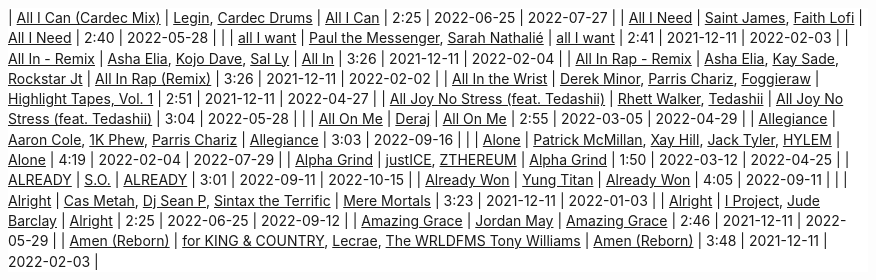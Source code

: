 | [All I Can \(Cardec Mix\)](https://open.spotify.com/track/5kQuHT9V56rDLnklsKYVMW) | [Legin](https://open.spotify.com/artist/6aetHrwSHtxqMXRT8rp0BV), [Cardec Drums](https://open.spotify.com/artist/1uVtllLSmvkfPRozmSmxzG) | [All I Can](https://open.spotify.com/album/3XS8nJrWmR9Hs9SFa5T55I) | 2:25 | 2022-06-25 | 2022-07-27 |
| [All I Need](https://open.spotify.com/track/0FrINPjWFuuHwJMX1XkV2j) | [Saint James](https://open.spotify.com/artist/0i3IFzWtRtl3IDWx6GhECi), [Faith Lofi](https://open.spotify.com/artist/3Mu22Y9BefRhJRYhyfP463) | [All I Need](https://open.spotify.com/album/5NYaJAEfV6DHTpOjVLnq75) | 2:40 | 2022-05-28 |  |
| [all I want](https://open.spotify.com/track/1P28yEIU9Pis3kCV3DAPmk) | [Paul the Messenger](https://open.spotify.com/artist/2UbUpUm5AVacCH9eYrIkPD), [Sarah Nathalié](https://open.spotify.com/artist/0IdR2Dmxza6Xl7qe0XuXNs) | [all I want](https://open.spotify.com/album/3Cx9NPdArl92k7Viu7znWd) | 2:41 | 2021-12-11 | 2022-02-03 |
| [All In \- Remix](https://open.spotify.com/track/4OZNqZvv8o7Lh9tUDoZe2y) | [Asha Elia](https://open.spotify.com/artist/60CbU4u8dlhoHzRCNhTA1S), [Kojo Dave](https://open.spotify.com/artist/2SjA4XyWd56a9VEfOoXrce), [Sal Ly](https://open.spotify.com/artist/0FozbkkgjGS40HDmqhC5WZ) | [All In](https://open.spotify.com/album/63L86nsVP44nyQhedXJgYh) | 3:26 | 2021-12-11 | 2022-02-04 |
| [All In Rap \- Remix](https://open.spotify.com/track/0xseOtN2B8oVqRndr65KEX) | [Asha Elia](https://open.spotify.com/artist/60CbU4u8dlhoHzRCNhTA1S), [Kay Sade](https://open.spotify.com/artist/4PkhCFbcHgGFYHEspjPkq3), [Rockstar Jt](https://open.spotify.com/artist/0sqFuHEkdOpQy0smz788GW) | [All In Rap \(Remix\)](https://open.spotify.com/album/2HRgnIfutaIWsJRCL4oww6) | 3:26 | 2021-12-11 | 2022-02-02 |
| [All In the Wrist](https://open.spotify.com/track/13cM3Tbw3vs0hEwTi3JwJx) | [Derek Minor](https://open.spotify.com/artist/3fn8lZLy7Q61AXCWWPYC4B), [Parris Chariz](https://open.spotify.com/artist/2Vt6gyhUH7Vj2cybfQWOqM), [Foggieraw](https://open.spotify.com/artist/1dbTwUlL11ZYdC1YAR07AM) | [Highlight Tapes, Vol\. 1](https://open.spotify.com/album/5vTdtFjNXMEaQOjvPhUImJ) | 2:51 | 2021-12-11 | 2022-04-27 |
| [All Joy No Stress \(feat\. Tedashii\)](https://open.spotify.com/track/5Z4D2dNjMFBlL6c4hha7Rq) | [Rhett Walker](https://open.spotify.com/artist/4ImxhwjNOz0es0voxGHCoP), [Tedashii](https://open.spotify.com/artist/4c6lhwoOrmgNWvl0GxHlW1) | [All Joy No Stress \(feat\. Tedashii\)](https://open.spotify.com/album/4gvJs5YgwAMcH0W3W86iQd) | 3:04 | 2022-05-28 |  |
| [All On Me](https://open.spotify.com/track/66Qz1284tEvO6GPfQVTlZc) | [Deraj](https://open.spotify.com/artist/1iYLxzjCinlEJENGThVxjD) | [All On Me](https://open.spotify.com/album/5W9FuE8N3U51eBNgfxotWp) | 2:55 | 2022-03-05 | 2022-04-29 |
| [Allegiance](https://open.spotify.com/track/2qHMpLZhcLTvD9YqHHWGOV) | [Aaron Cole](https://open.spotify.com/artist/0OQ8y7heASb1vEX5WXvjCr), [1K Phew](https://open.spotify.com/artist/6CQGrt3AJ2gx5oMSR0mwbl), [Parris Chariz](https://open.spotify.com/artist/2Vt6gyhUH7Vj2cybfQWOqM) | [Allegiance](https://open.spotify.com/album/2RYPVb167Pkejxj1HQustH) | 3:03 | 2022-09-16 |  |
| [Alone](https://open.spotify.com/track/71Sjke4TVQxDYAkdR8jA2D) | [Patrick McMillan](https://open.spotify.com/artist/4NrPW4DGb9D94qqZFam4NC), [Xay Hill](https://open.spotify.com/artist/6e7kIHb5oTfOJY5IzLyzR6), [Jack Tyler](https://open.spotify.com/artist/0FCsfmDhqQxvgkcnOXuua9), [HYLEM](https://open.spotify.com/artist/4YOVgsinUGu3wwyOlD7pDh) | [Alone](https://open.spotify.com/album/5h8DeBSqee6IroPXGAVlgj) | 4:19 | 2022-02-04 | 2022-07-29 |
| [Alpha Grind](https://open.spotify.com/track/72aqhECwk7B7mp5ktaU703) | [justICE](https://open.spotify.com/artist/1vQCz1xY3Wkdqf3CThYiWi), [ZTHEREUM](https://open.spotify.com/artist/1dDkcMJ4uFn57nZ4P95ONR) | [Alpha Grind](https://open.spotify.com/album/4QRBIa5GuGfwnlYdI7Akpw) | 1:50 | 2022-03-12 | 2022-04-25 |
| [ALREADY](https://open.spotify.com/track/29uJ0UaBKDooQAnVnmTbJB) | [S.O.](https://open.spotify.com/artist/6nELoJ6eMXfYHX5xocKf33) | [ALREADY](https://open.spotify.com/album/4QzlGB99xaHmFqsxb4tbVt) | 3:01 | 2022-09-11 | 2022-10-15 |
| [Already Won](https://open.spotify.com/track/5J5kD4jXgjQ69FsCS0gFYS) | [Yung Titan](https://open.spotify.com/artist/5b2wfaTcBypJir2aa3xAQU) | [Already Won](https://open.spotify.com/album/3uw5iuuxRVPD7N3uokEYoZ) | 4:05 | 2022-09-11 |  |
| [Alright](https://open.spotify.com/track/0okhOTtozXBHYSkUCuNVfr) | [Cas Metah](https://open.spotify.com/artist/1gQYMf71wFagcPTBlL3G8y), [Dj Sean P](https://open.spotify.com/artist/4P08e76i9aRYNoE5c7otBB), [Sintax the Terrific](https://open.spotify.com/artist/5g4wwfnp6312mcPlNd83aX) | [Mere Mortals](https://open.spotify.com/album/3l6jjDsNDyJghAX05rjUb1) | 3:23 | 2021-12-11 | 2022-01-03 |
| [Alright](https://open.spotify.com/track/4IERwC8gPlEJiYuSNbVmt6) | [I Project](https://open.spotify.com/artist/2vopeXLtll2qbLRkitd3Me), [Jude Barclay](https://open.spotify.com/artist/03gPmlSKhjsCK5eMUCTowW) | [Alright](https://open.spotify.com/album/4FMxQwJa01DiiL0Lrs67px) | 2:25 | 2022-06-25 | 2022-09-12 |
| [Amazing Grace](https://open.spotify.com/track/4oqVeCZeDdWwX8M7aC9oB3) | [Jordan May](https://open.spotify.com/artist/0lx6baQe1oEBLm8jkDWI8v) | [Amazing Grace](https://open.spotify.com/album/1dGXWUdhl2H9EmY6MoQtNf) | 2:46 | 2021-12-11 | 2022-05-29 |
| [Amen \(Reborn\)](https://open.spotify.com/track/5LOmYKKXSkAeB4m2YsDJrI) | [for KING & COUNTRY](https://open.spotify.com/artist/3sDbKMebVH2VYcRSl7u1VC), [Lecrae](https://open.spotify.com/artist/1CFCsEqKrCyvAFKOATQHiW), [The WRLDFMS Tony Williams](https://open.spotify.com/artist/6TTVdg5UOUHsyiYPHgxLaq) | [Amen \(Reborn\)](https://open.spotify.com/album/3VQRE9ywA7eeY6QsO6U0tL) | 3:48 | 2021-12-11 | 2022-02-03 |